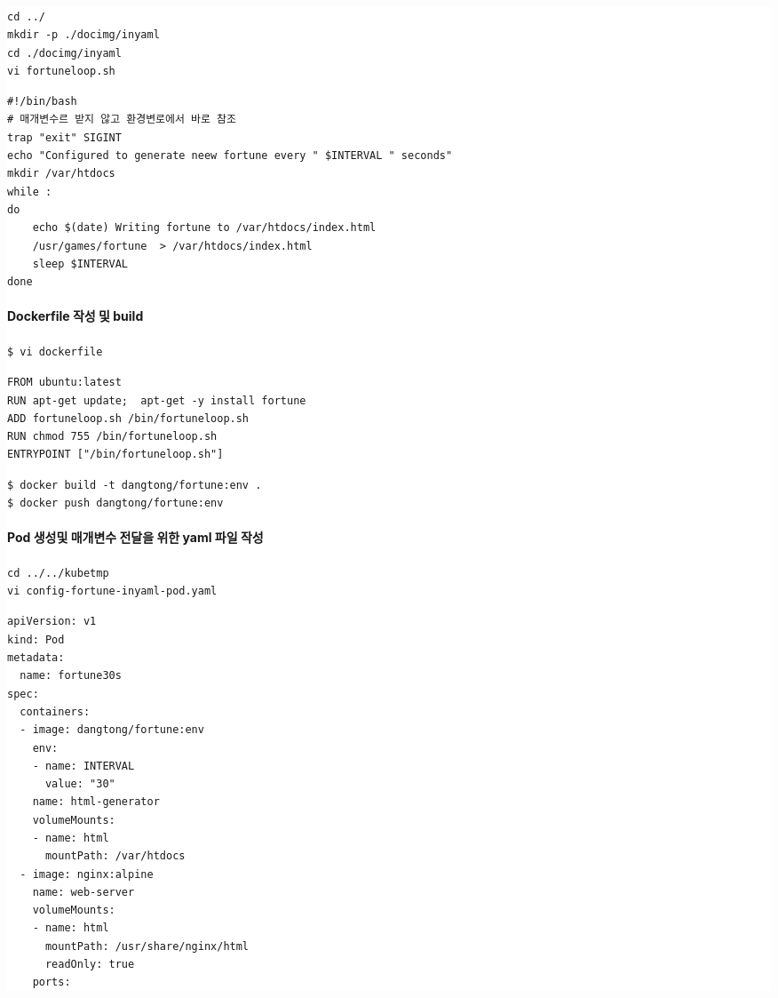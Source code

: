 ```{bash}
cd ../
mkdir -p ./docimg/inyaml
cd ./docimg/inyaml
vi fortuneloop.sh
```

```{bash}
#!/bin/bash
# 매개변수르 받지 않고 환경변로에서 바로 참조
trap "exit" SIGINT
echo "Configured to generate neew fortune every " $INTERVAL " seconds"
mkdir /var/htdocs
while :
do
    echo $(date) Writing fortune to /var/htdocs/index.html
    /usr/games/fortune  > /var/htdocs/index.html
    sleep $INTERVAL
done
```

####  Dockerfile 작성 및 build

```{bash}
$ vi dockerfile
```

```{dockerfile}
FROM ubuntu:latest
RUN apt-get update;  apt-get -y install fortune
ADD fortuneloop.sh /bin/fortuneloop.sh
RUN chmod 755 /bin/fortuneloop.sh
ENTRYPOINT ["/bin/fortuneloop.sh"]
```

```{bash}
$ docker build -t dangtong/fortune:env .
$ docker push dangtong/fortune:env
```

####  Pod 생성및 매개변수 전달을 위한 yaml 파일 작성

```{bash}
cd ../../kubetmp
vi config-fortune-inyaml-pod.yaml
```

```{yaml}
apiVersion: v1
kind: Pod
metadata:
  name: fortune30s
spec:
  containers:
  - image: dangtong/fortune:env
    env:
    - name: INTERVAL 
      value: "30"
    name: html-generator
    volumeMounts:
    - name: html
      mountPath: /var/htdocs
  - image: nginx:alpine
    name: web-server
    volumeMounts:
    - name: html
      mountPath: /usr/share/nginx/html
      readOnly: true
    ports:
```
